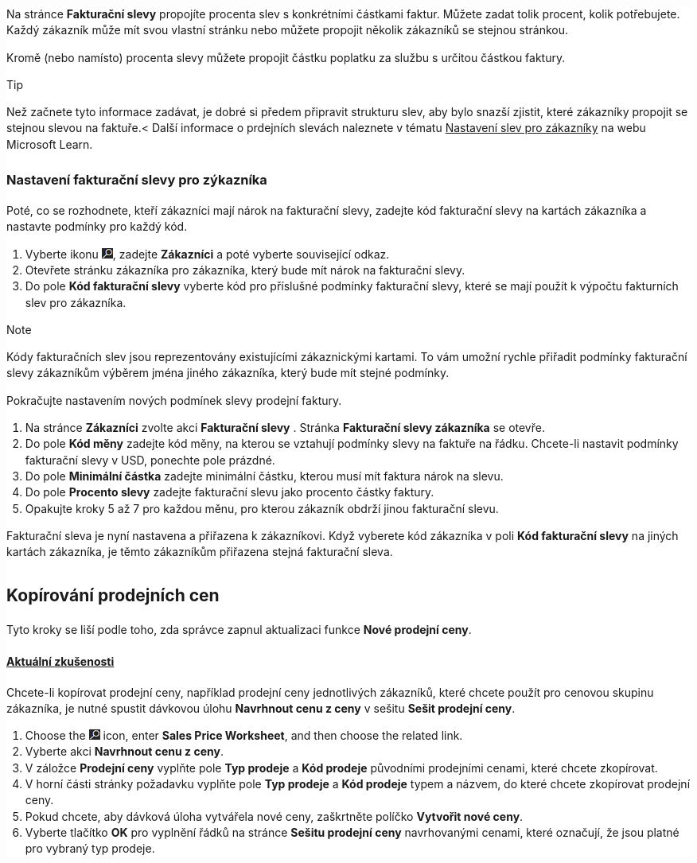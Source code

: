 Na stránce **Fakturační slevy** propojíte procenta slev s konkrétními částkami faktur. Můžete zadat tolik procent, kolik potřebujete. Každý zákazník může mít svou vlastní stránku nebo můžete propojit několik zákazníků se stejnou stránkou.

Kromě (nebo namísto) procenta slevy můžete propojit částku poplatku za službu s určitou částkou faktury.

> [!TIP]  
> Než začnete tyto informace zadávat, je dobré si předem připravit strukturu slev, aby bylo snazší zjistit, které zákazníky propojit se stejnou slevou na faktuře.< Další informace o prdejních slevách naleznete v tématu [Nastavení slev pro zákazníky](/learn/modules/customer-discounts-dynamics-365-business-central/index) na webu Microsoft Learn.

### Nastavení fakturační slevy pro zýkazníka
Poté, co se rozhodnete, kteří zákazníci mají nárok na fakturační slevy, zadejte kód fakturační slevy na kartách zákazníka a nastavte podmínky pro každý kód.

1. Vyberte ikonu ![Žárovky, která otevře funkci Řekněte mi.](media/ui-search/search_small.png "Řekněte mi, co chcete dělat"), zadejte **Zákazníci** a poté vyberte související odkaz.
2. Otevřete stránku zákazníka pro zákazníka, který bude mít nárok na fakturační slevy.
3. Do pole **Kód fakturační slevy** vyberte kód pro příslušné podmínky fakturační slevy, které se mají použít k výpočtu fakturních slev pro zákazníka. 

> [!NOTE]  
> Kódy fakturačních slev jsou reprezentovány existujícími zákaznickými kartami. To vám umožní rychle přiřadit podmínky fakturační slevy zákazníkům výběrem jména jiného zákazníka, který bude mít stejné podmínky.

Pokračujte nastavením nových podmínek slevy prodejní faktury.

1. Na stránce **Zákazníci** zvolte akci **Fakturační slevy** . Stránka **Fakturační slevy zákazníka** se otevře.
2. Do pole **Kód měny** zadejte kód měny, na kterou se vztahují podmínky slevy na faktuře na řádku. Chcete-li nastavit podmínky fakturační slevy v USD, ponechte pole prázdné.
3. Do pole **Minimální částka** zadejte minimální částku, kterou musí mít faktura nárok na slevu.
4. Do pole **Procento slevy** zadejte fakturační slevu jako procento částky faktury.
5. Opakujte kroky 5 až 7 pro každou měnu, pro kterou zákazník obdrží jinou fakturační slevu.

Fakturační sleva je nyní nastavena a přiřazena k zákazníkovi. Když vyberete kód zákazníka v poli **Kód fakturační slevy** na jiných kartách zákazníka, je těmto zákazníkům přiřazena stejná fakturační sleva.

## Kopírování prodejních cen
Tyto kroky se liší podle toho, zda správce zapnul aktualizaci funkce **Nové prodejní ceny**.

#### [Aktuální zkušenosti](#tab/current-experience/)

Chcete-li kopírovat prodejní ceny, například prodejní ceny jednotlivých zákazníků, které chcete použít pro cenovou skupinu zákazníka, je nutné spustit dávkovou úlohu **Navrhnout cenu z ceny** v sešitu **Sešit prodejní ceny**.

1. Choose the ![Lightbulb that opens the Tell Me feature.](media/ui-search/search_small.png "Tell me what you want to do") icon, enter **Sales Price Worksheet**, and then choose the related link.
2. Vyberte akci **Navrhnout cenu z ceny**.
3. V záložce **Prodejní ceny** vyplňte pole **Typ prodeje** a **Kód prodeje** původními prodejními cenami, které chcete zkopírovat.
4. V horní části stránky požadavku vyplňte pole **Typ prodeje** a **Kód prodeje** typem a názvem, do které chcete zkopírovat prodejní ceny.
5. Pokud chcete, aby dávková úloha vytvářela nové ceny, zaškrtněte políčko **Vytvořit nové ceny**.
6. Vyberte tlačítko **OK** pro vyplnění řádků na stránce **Sešitu prodejní ceny** navrhovanými cenami, které označují, že jsou platné pro vybraný typ prodeje.
